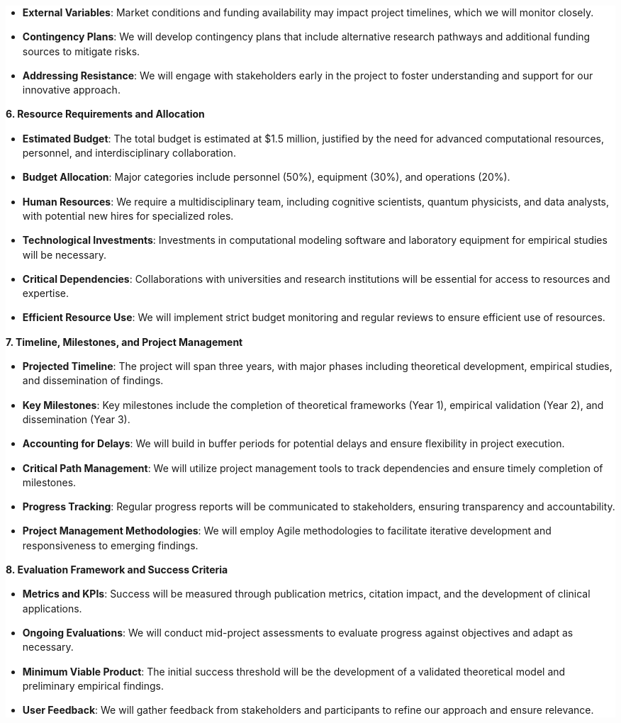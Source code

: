 - **External Variables**: Market conditions and funding availability may impact project timelines, which we will monitor closely.

- **Contingency Plans**: We will develop contingency plans that include alternative research pathways and additional funding sources to mitigate risks.

- **Addressing Resistance**: We will engage with stakeholders early in the project to foster understanding and support for our innovative approach.

**6. Resource Requirements and Allocation**

- **Estimated Budget**: The total budget is estimated at $1.5 million, justified by the need for advanced computational resources, personnel, and interdisciplinary collaboration.

- **Budget Allocation**: Major categories include personnel (50%), equipment (30%), and operations (20%).

- **Human Resources**: We require a multidisciplinary team, including cognitive scientists, quantum physicists, and data analysts, with potential new hires for specialized roles.

- **Technological Investments**: Investments in computational modeling software and laboratory equipment for empirical studies will be necessary.

- **Critical Dependencies**: Collaborations with universities and research institutions will be essential for access to resources and expertise.

- **Efficient Resource Use**: We will implement strict budget monitoring and regular reviews to ensure efficient use of resources.

**7. Timeline, Milestones, and Project Management**

- **Projected Timeline**: The project will span three years, with major phases including theoretical development, empirical studies, and dissemination of findings.

- **Key Milestones**: Key milestones include the completion of theoretical frameworks (Year 1), empirical validation (Year 2), and dissemination (Year 3).

- **Accounting for Delays**: We will build in buffer periods for potential delays and ensure flexibility in project execution.

- **Critical Path Management**: We will utilize project management tools to track dependencies and ensure timely completion of milestones.

- **Progress Tracking**: Regular progress reports will be communicated to stakeholders, ensuring transparency and accountability.

- **Project Management Methodologies**: We will employ Agile methodologies to facilitate iterative development and responsiveness to emerging findings.

**8. Evaluation Framework and Success Criteria**

- **Metrics and KPIs**: Success will be measured through publication metrics, citation impact, and the development of clinical applications.

- **Ongoing Evaluations**: We will conduct mid-project assessments to evaluate progress against objectives and adapt as necessary.

- **Minimum Viable Product**: The initial success threshold will be the development of a validated theoretical model and preliminary empirical findings.

- **User Feedback**: We will gather feedback from stakeholders and participants to refine our approach and ensure relevance.

